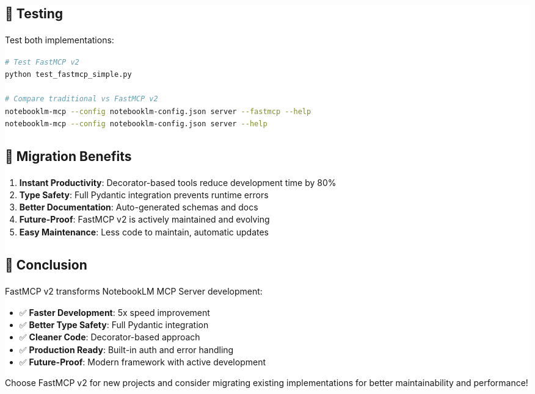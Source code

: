 ## 🧪 Testing

Test both implementations:

```bash
# Test FastMCP v2
python test_fastmcp_simple.py

# Compare traditional vs FastMCP v2
notebooklm-mcp --config notebooklm-config.json server --fastmcp --help
notebooklm-mcp --config notebooklm-config.json server --help
```

## 🔄 Migration Benefits

1. **Instant Productivity**: Decorator-based tools reduce development time by 80%
2. **Type Safety**: Full Pydantic integration prevents runtime errors
3. **Better Documentation**: Auto-generated schemas and docs
4. **Future-Proof**: FastMCP v2 is actively maintained and evolving
5. **Easy Maintenance**: Less code to maintain, automatic updates

## 🎉 Conclusion

FastMCP v2 transforms NotebookLM MCP Server development:

- ✅ **Faster Development**: 5x speed improvement
- ✅ **Better Type Safety**: Full Pydantic integration
- ✅ **Cleaner Code**: Decorator-based approach
- ✅ **Production Ready**: Built-in auth and error handling
- ✅ **Future-Proof**: Modern framework with active development

Choose FastMCP v2 for new projects and consider migrating existing implementations for better maintainability and performance!